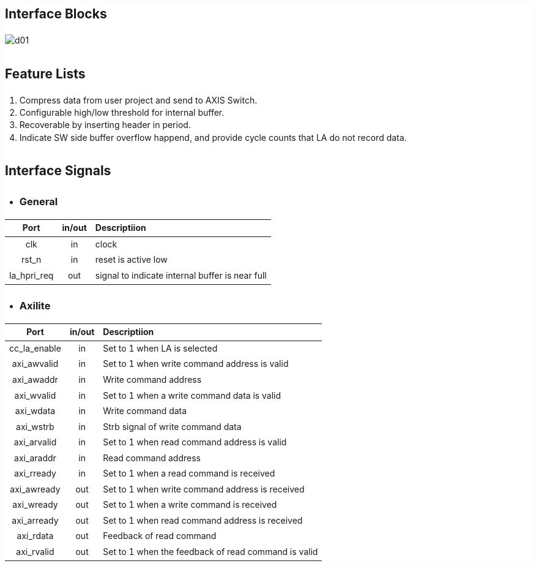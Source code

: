 ## Interface Blocks
![d01](https://github.com/bol-edu/fsic_fpga/assets/98332019/6a569101-18ef-452a-ab96-9134d91e39fa)

## Feature Lists
1. Compress data from user project and send to AXIS Switch.
2. Configurable high/low threshold for internal buffer.
3. Recoverable by inserting header in period.
4. Indicate SW side buffer overflow happend, and provide cycle counts that LA do not record data.

## Interface Signals
* ### General
| Port | in/out | Descriptiion |
|:------:|:------:|:------------ |
|  clk   |   in   | clock        |
| rst_n |   in   | reset is active low        |
|la_hpri_req | out | signal to indicate internal buffer is near full |

* ### Axilite  
| Port| in/out | Descriptiion |
|:------:|:------:|:------------ |
|cc_la_enable | in | Set to 1 when LA is selected|
|axi_awvalid | in | Set to 1 when write command address is valid|
|axi_awaddr | in | Write command address|
|axi_wvalid | in | Set to 1 when a write command data is valid|
|axi_wdata | in |  Write command data|
|axi_wstrb| in | Strb signal of write command data |
|axi_arvalid| in| Set to 1 when read command address is valid
|axi_araddr| in| Read command address
|axi_rready|in|Set to 1 when a read command is received|
|axi_awready | out | Set to 1 when write command address is received|
|axi_wready | out | Set to 1 when a write command is received|
|axi_arready | out | Set to 1 when read command address is received|
|axi_rdata | out | Feedback of read command|
|axi_rvalid | out | Set to 1 when the feedback of read command is valid|




